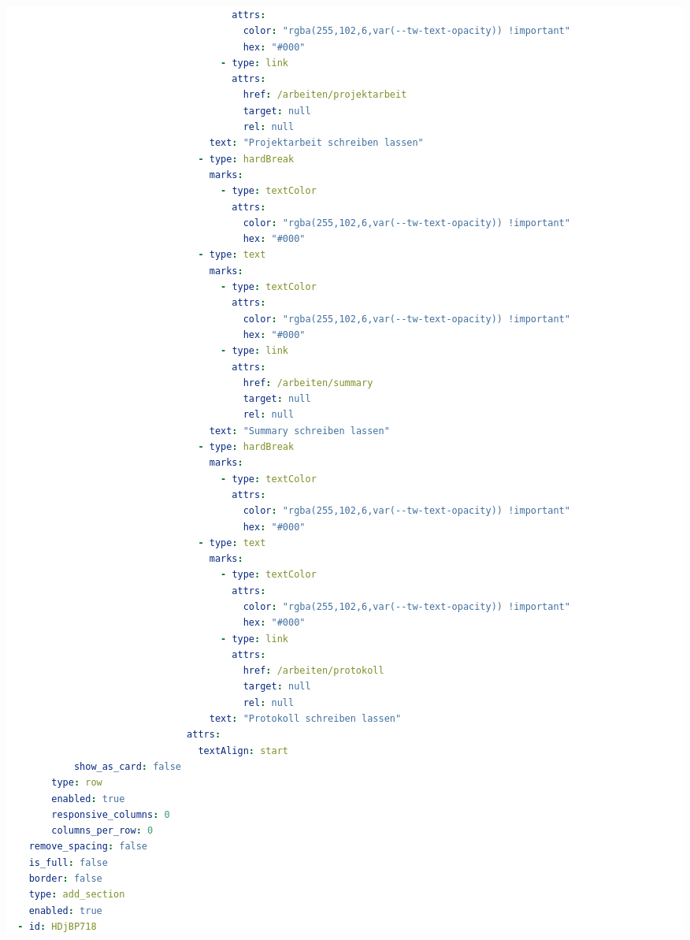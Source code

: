 ```yaml
                                        attrs:
                                          color: "rgba(255,102,6,var(--tw-text-opacity)) !important"
                                          hex: "#000"
                                      - type: link
                                        attrs:
                                          href: /arbeiten/projektarbeit
                                          target: null
                                          rel: null
                                    text: "Projektarbeit schreiben lassen"
                                  - type: hardBreak
                                    marks:
                                      - type: textColor
                                        attrs:
                                          color: "rgba(255,102,6,var(--tw-text-opacity)) !important"
                                          hex: "#000"
                                  - type: text
                                    marks:
                                      - type: textColor
                                        attrs:
                                          color: "rgba(255,102,6,var(--tw-text-opacity)) !important"
                                          hex: "#000"
                                      - type: link
                                        attrs:
                                          href: /arbeiten/summary
                                          target: null
                                          rel: null
                                    text: "Summary schreiben lassen"
                                  - type: hardBreak
                                    marks:
                                      - type: textColor
                                        attrs:
                                          color: "rgba(255,102,6,var(--tw-text-opacity)) !important"
                                          hex: "#000"
                                  - type: text
                                    marks:
                                      - type: textColor
                                        attrs:
                                          color: "rgba(255,102,6,var(--tw-text-opacity)) !important"
                                          hex: "#000"
                                      - type: link
                                        attrs:
                                          href: /arbeiten/protokoll
                                          target: null
                                          rel: null
                                    text: "Protokoll schreiben lassen"
                                attrs:
                                  textAlign: start
            show_as_card: false
        type: row
        enabled: true
        responsive_columns: 0
        columns_per_row: 0
    remove_spacing: false
    is_full: false
    border: false
    type: add_section
    enabled: true
  - id: HDjBP718
```